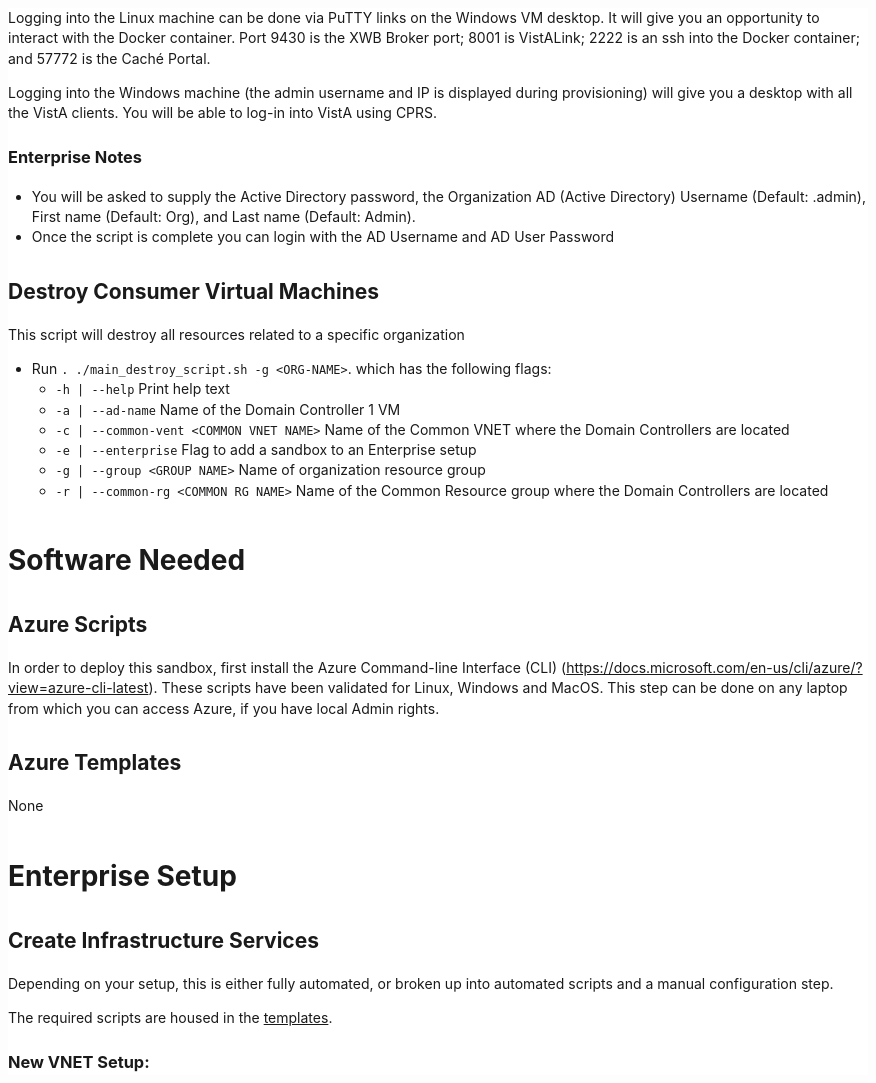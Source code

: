Logging into the Linux machine can be done via PuTTY links on the Windows VM desktop.  It will give you an opportunity to interact with the Docker container. Port 9430 is the XWB Broker port; 8001 is VistALink; 2222 is an ssh into the Docker container; and 57772 is the Caché Portal.

Logging into the Windows machine (the admin username and IP is displayed during provisioning) will give you a desktop with all the VistA clients. You will be able to log-in into VistA using CPRS.

### Enterprise Notes

  * You will be asked to supply the Active Directory password, the Organization AD (Active Directory) Username (Default: <group>.admin), First name (Default: Org), and Last name (Default: Admin).
  * Once the script is complete you can login with the AD Username and AD User Password

## Destroy Consumer Virtual Machines

This script will destroy all resources related to a specific organization

* Run `. ./main_destroy_script.sh -g <ORG-NAME>`. which has the following flags:
  * `-h | --help` Print help text
  * `-a | --ad-name` Name of the Domain Controller 1 VM
  * `-c | --common-vent <COMMON VNET NAME>` Name of the Common VNET where the Domain Controllers are located
  * `-e | --enterprise` Flag to add a sandbox to an Enterprise setup
  * `-g | --group <GROUP NAME>` Name of organization resource group
  * `-r | --common-rg <COMMON RG NAME>` Name of the Common Resource group where the Domain Controllers are located

# Software Needed

## Azure Scripts
In order to deploy this sandbox, first install the Azure Command-line Interface (CLI) (https://docs.microsoft.com/en-us/cli/azure/?view=azure-cli-latest). These scripts have been validated for Linux, Windows and MacOS. This step can be done on any laptop from which you can access Azure, if you have local Admin rights.

## Azure Templates
None

# Enterprise Setup

## Create Infrastructure Services

Depending on your setup, this is either fully automated, or broken up into automated scripts and a manual configuration step.

The required scripts are housed in the [templates](./templates).

### New VNET Setup:
